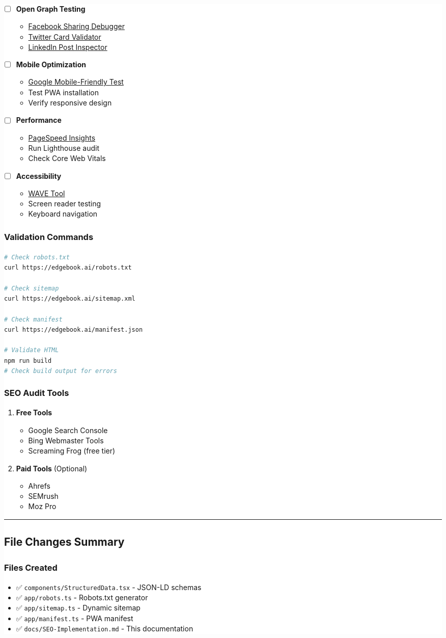 - [ ] **Open Graph Testing**
  - [Facebook Sharing Debugger](https://developers.facebook.com/tools/debug/)
  - [Twitter Card Validator](https://cards-dev.twitter.com/validator)
  - [LinkedIn Post Inspector](https://www.linkedin.com/post-inspector/)

- [ ] **Mobile Optimization**
  - [Google Mobile-Friendly Test](https://search.google.com/test/mobile-friendly)
  - Test PWA installation
  - Verify responsive design

- [ ] **Performance**
  - [PageSpeed Insights](https://pagespeed.web.dev/)
  - Run Lighthouse audit
  - Check Core Web Vitals

- [ ] **Accessibility**
  - [WAVE Tool](https://wave.webaim.org/)
  - Screen reader testing
  - Keyboard navigation

### Validation Commands

```bash
# Check robots.txt
curl https://edgebook.ai/robots.txt

# Check sitemap
curl https://edgebook.ai/sitemap.xml

# Check manifest
curl https://edgebook.ai/manifest.json

# Validate HTML
npm run build
# Check build output for errors
```

### SEO Audit Tools

1. **Free Tools**
   - Google Search Console
   - Bing Webmaster Tools
   - Screaming Frog (free tier)

2. **Paid Tools** (Optional)
   - Ahrefs
   - SEMrush
   - Moz Pro

---

## File Changes Summary

### Files Created
- ✅ `components/StructuredData.tsx` - JSON-LD schemas
- ✅ `app/robots.ts` - Robots.txt generator
- ✅ `app/sitemap.ts` - Dynamic sitemap
- ✅ `app/manifest.ts` - PWA manifest
- ✅ `docs/SEO-Implementation.md` - This documentation
